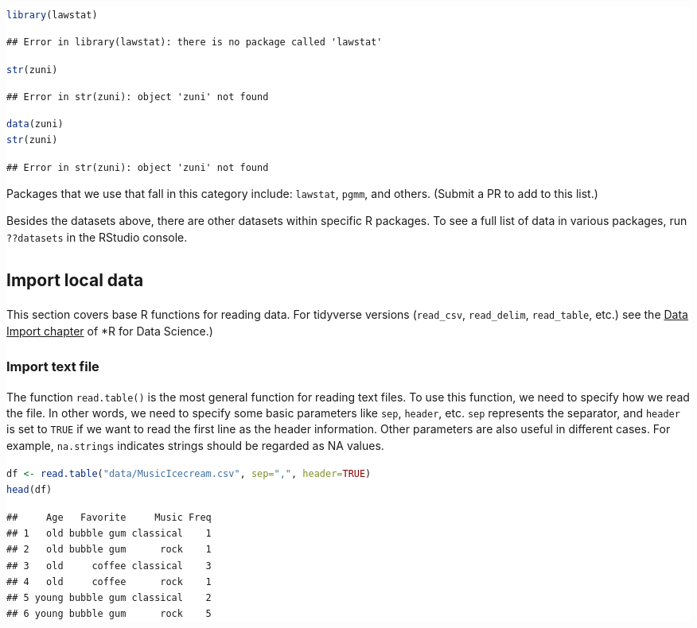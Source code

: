 
```r
library(lawstat)
```

```
## Error in library(lawstat): there is no package called 'lawstat'
```

```r
str(zuni)
```

```
## Error in str(zuni): object 'zuni' not found
```

```r
data(zuni)
str(zuni)
```

```
## Error in str(zuni): object 'zuni' not found
```

Packages that we use that fall in this category include: `lawstat`, `pgmm`, and others. (Submit a PR to add to this list.)

Besides the datasets above, there are other datasets within specific R packages. To see a full list of data in various packages, run `??datasets` in the RStudio console.


## Import local data

This section covers base R functions for reading data. For tidyverse versions (`read_csv`, `read_delim`, `read_table`, etc.) see the [Data Import chapter](https://r4ds.had.co.nz/data-import.html) of *R for Data Science.)

### Import text file

The function `read.table()` is the most general function for reading text files. To use this function, we need to specify how we read the file. In other words, we need to specify some basic parameters like `sep`, `header`, etc. `sep` represents the separator, and `header` is set to `TRUE` if we want to read the first line as the header information. Other parameters are also useful in different cases. For example, `na.strings` indicates strings should be regarded as NA values.


```r
df <- read.table("data/MusicIcecream.csv", sep=",", header=TRUE)
head(df)
```

```
##     Age   Favorite     Music Freq
## 1   old bubble gum classical    1
## 2   old bubble gum      rock    1
## 3   old     coffee classical    3
## 4   old     coffee      rock    1
## 5 young bubble gum classical    2
## 6 young bubble gum      rock    5
```
